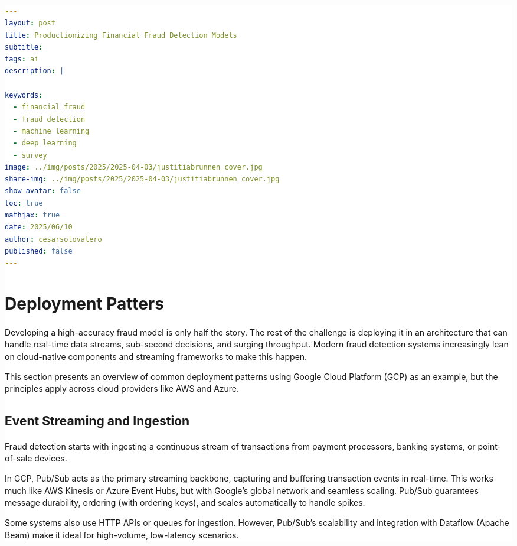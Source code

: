 ```yaml
---
layout: post
title: Productionizing Financial Fraud Detection Models
subtitle: 
tags: ai
description: |
 
keywords:
  - financial fraud
  - fraud detection
  - machine learning
  - deep learning
  - survey
image: ../img/posts/2025/2025-04-03/justitiabrunnen_cover.jpg
share-img: ../img/posts/2025/2025-04-03/justitiabrunnen_cover.jpg
show-avatar: false
toc: true
mathjax: true
date: 2025/06/10
author: cesarsotovalero
published: false
---
```


# Deployment Patters

Developing a high-accuracy fraud model is only half the story.
The rest of the challenge is deploying it in an architecture that can handle real-time data streams, sub-second decisions, and surging throughput.
Modern fraud detection systems increasingly lean on cloud-native components and streaming frameworks to make this happen.

This section presents an overview of common deployment patterns using Google Cloud Platform (GCP) as an example, but the principles apply across cloud providers like AWS and Azure.

## Event Streaming and Ingestion

Fraud detection starts with ingesting a continuous stream of transactions from payment processors, banking systems, or point-of-sale devices.

In GCP, Pub/Sub acts as the primary streaming backbone, capturing and buffering transaction events in real-time.
This works much like AWS Kinesis or Azure Event Hubs, but with Google’s global network and seamless scaling.
Pub/Sub guarantees message durability, ordering (with ordering keys), and scales automatically to handle spikes.

Some systems also use HTTP APIs or queues for ingestion.
However, Pub/Sub’s scalability and integration with Dataflow (Apache Beam) make it ideal for high-volume, low-latency scenarios.
